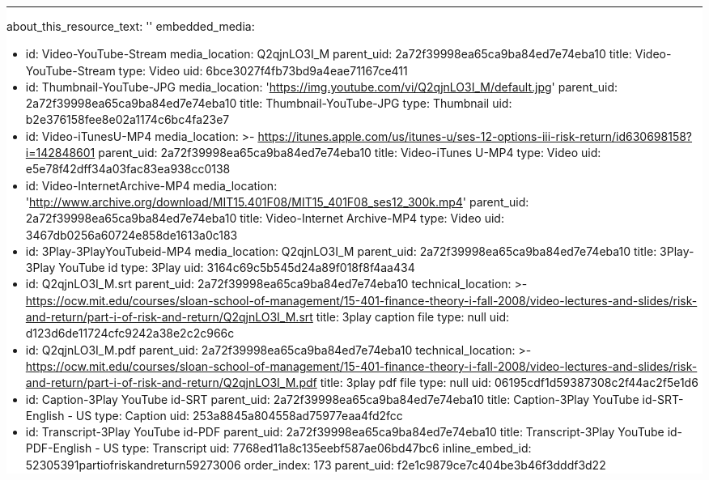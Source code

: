 ---
about_this_resource_text: ''
embedded_media:
  - id: Video-YouTube-Stream
    media_location: Q2qjnLO3I_M
    parent_uid: 2a72f39998ea65ca9ba84ed7e74eba10
    title: Video-YouTube-Stream
    type: Video
    uid: 6bce3027f4fb73bd9a4eae71167ce411
  - id: Thumbnail-YouTube-JPG
    media_location: 'https://img.youtube.com/vi/Q2qjnLO3I_M/default.jpg'
    parent_uid: 2a72f39998ea65ca9ba84ed7e74eba10
    title: Thumbnail-YouTube-JPG
    type: Thumbnail
    uid: b2e376158fee8e02a1174c6bc4fa23e7
  - id: Video-iTunesU-MP4
    media_location: >-
      https://itunes.apple.com/us/itunes-u/ses-12-options-iii-risk-return/id630698158?i=142848601
    parent_uid: 2a72f39998ea65ca9ba84ed7e74eba10
    title: Video-iTunes U-MP4
    type: Video
    uid: e5e78f42dff34a03fac83ea938cc0138
  - id: Video-InternetArchive-MP4
    media_location: 'http://www.archive.org/download/MIT15.401F08/MIT15_401F08_ses12_300k.mp4'
    parent_uid: 2a72f39998ea65ca9ba84ed7e74eba10
    title: Video-Internet Archive-MP4
    type: Video
    uid: 3467db0256a60724e858de1613a0c183
  - id: 3Play-3PlayYouTubeid-MP4
    media_location: Q2qjnLO3I_M
    parent_uid: 2a72f39998ea65ca9ba84ed7e74eba10
    title: 3Play-3Play YouTube id
    type: 3Play
    uid: 3164c69c5b545d24a89f018f8f4aa434
  - id: Q2qjnLO3I_M.srt
    parent_uid: 2a72f39998ea65ca9ba84ed7e74eba10
    technical_location: >-
      https://ocw.mit.edu/courses/sloan-school-of-management/15-401-finance-theory-i-fall-2008/video-lectures-and-slides/risk-and-return/part-i-of-risk-and-return/Q2qjnLO3I_M.srt
    title: 3play caption file
    type: null
    uid: d123d6de11724cfc9242a38e2c2c966c
  - id: Q2qjnLO3I_M.pdf
    parent_uid: 2a72f39998ea65ca9ba84ed7e74eba10
    technical_location: >-
      https://ocw.mit.edu/courses/sloan-school-of-management/15-401-finance-theory-i-fall-2008/video-lectures-and-slides/risk-and-return/part-i-of-risk-and-return/Q2qjnLO3I_M.pdf
    title: 3play pdf file
    type: null
    uid: 06195cdf1d59387308c2f44ac2f5e1d6
  - id: Caption-3Play YouTube id-SRT
    parent_uid: 2a72f39998ea65ca9ba84ed7e74eba10
    title: Caption-3Play YouTube id-SRT-English - US
    type: Caption
    uid: 253a8845a804558ad75977eaa4fd2fcc
  - id: Transcript-3Play YouTube id-PDF
    parent_uid: 2a72f39998ea65ca9ba84ed7e74eba10
    title: Transcript-3Play YouTube id-PDF-English - US
    type: Transcript
    uid: 7768ed11a8c135eebf587ae06bd47bc6
inline_embed_id: 52305391partiofriskandreturn59273006
order_index: 173
parent_uid: f2e1c9879ce7c404be3b46f3dddf3d22
